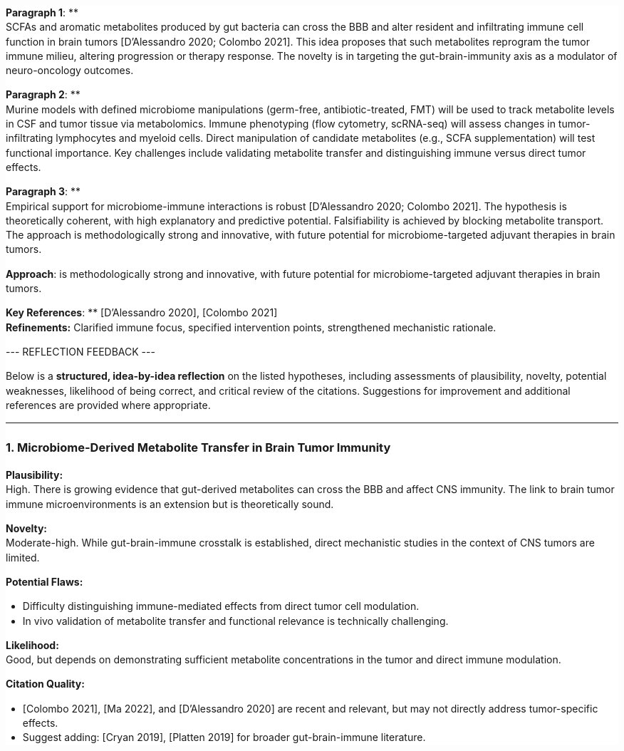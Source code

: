 **Paragraph 1**: **  
SCFAs and aromatic metabolites produced by gut bacteria can cross the BBB and alter resident and infiltrating immune cell function in brain tumors [D’Alessandro 2020; Colombo 2021]. This idea proposes that such metabolites reprogram the tumor immune milieu, altering progression or therapy response. The novelty is in targeting the gut-brain-immunity axis as a modulator of neuro-oncology outcomes.

**Paragraph 2**: **  
Murine models with defined microbiome manipulations (germ-free, antibiotic-treated, FMT) will be used to track metabolite levels in CSF and tumor tissue via metabolomics. Immune phenotyping (flow cytometry, scRNA-seq) will assess changes in tumor-infiltrating lymphocytes and myeloid cells. Direct manipulation of candidate metabolites (e.g., SCFA supplementation) will test functional importance. Key challenges include validating metabolite transfer and distinguishing immune versus direct tumor effects.

**Paragraph 3**: **  
Empirical support for microbiome-immune interactions is robust [D’Alessandro 2020; Colombo 2021]. The hypothesis is theoretically coherent, with high explanatory and predictive potential. Falsifiability is achieved by blocking metabolite transport. The approach is methodologically strong and innovative, with future potential for microbiome-targeted adjuvant therapies in brain tumors.

**Approach**: is methodologically strong and innovative, with future potential for microbiome-targeted adjuvant therapies in brain tumors.

**Key References**: ** [D’Alessandro 2020], [Colombo 2021]  
**Refinements:** Clarified immune focus, specified intervention points, strengthened mechanistic rationale.

--- REFLECTION FEEDBACK ---

Below is a **structured, idea-by-idea reflection** on the listed hypotheses, including assessments of plausibility, novelty, potential weaknesses, likelihood of being correct, and critical review of the citations. Suggestions for improvement and additional references are provided where appropriate.

---

### 1. Microbiome-Derived Metabolite Transfer in Brain Tumor Immunity

**Plausibility:**  
High. There is growing evidence that gut-derived metabolites can cross the BBB and affect CNS immunity. The link to brain tumor immune microenvironments is an extension but is theoretically sound.

**Novelty:**  
Moderate-high. While gut-brain-immune crosstalk is established, direct mechanistic studies in the context of CNS tumors are limited.

**Potential Flaws:**  
- Difficulty distinguishing immune-mediated effects from direct tumor cell modulation.
- In vivo validation of metabolite transfer and functional relevance is technically challenging.

**Likelihood:**  
Good, but depends on demonstrating sufficient metabolite concentrations in the tumor and direct immune modulation.

**Citation Quality:**  
- [Colombo 2021], [Ma 2022], and [D’Alessandro 2020] are recent and relevant, but may not directly address tumor-specific effects.
- Suggest adding: [Cryan 2019], [Platten 2019] for broader gut-brain-immune literature.
